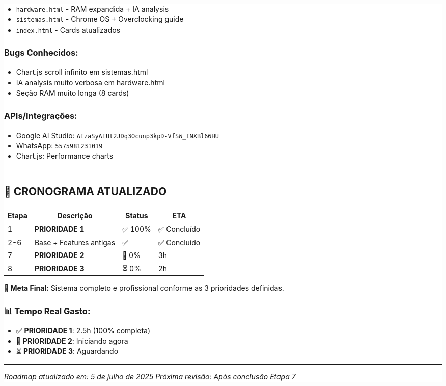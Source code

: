 - `hardware.html` - RAM expandida + IA analysis
- `sistemas.html` - Chrome OS + Overclocking guide
- `index.html` - Cards atualizados

### **Bugs Conhecidos:**

- Chart.js scroll infinito em sistemas.html
- IA analysis muito verbosa em hardware.html
- Seção RAM muito longa (8 cards)

### **APIs/Integrações:**

- Google AI Studio: `AIzaSyAIUt2JDq3Ocunp3kpD-VfSW_INXBl66HU`
- WhatsApp: `5575981231019`
- Chart.js: Performance charts

---

## 🏁 CRONOGRAMA ATUALIZADO

| Etapa | Descrição               | Status | ETA         |
| ----- | ----------------------- | ------ | ----------- |
| 1     | **PRIORIDADE 1**        | ✅ 100% | ✅ Concluído |
| 2-6   | Base + Features antigas | ✅      | ✅ Concluído |
| 7     | **PRIORIDADE 2**        | 🚀 0%   | 3h          |
| 8     | **PRIORIDADE 3**        | ⏳ 0%   | 2h          |

**🎯 Meta Final:** Sistema completo e profissional conforme as 3 prioridades definidas.

### **📊 Tempo Real Gasto:**
- ✅ **PRIORIDADE 1**: 2.5h (100% completa)
- 🚀 **PRIORIDADE 2**: Iniciando agora
- ⏳ **PRIORIDADE 3**: Aguardando

---

*Roadmap atualizado em: 5 de julho de 2025*
*Próxima revisão: Após conclusão Etapa 7*
